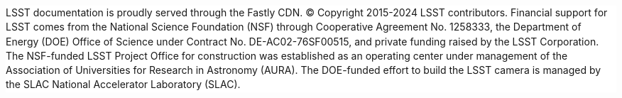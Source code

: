LSST documentation is proudly served through the Fastly CDN.
© Copyright 2015-2024 LSST contributors.
Financial support for LSST comes from the National Science Foundation (NSF) through Cooperative Agreement No. 1258333, the Department of Energy (DOE) Office of Science under Contract No. DE-AC02-76SF00515, and private funding raised by the LSST Corporation. The NSF-funded LSST Project Office for construction was established as an operating center under management of the Association of Universities for Research in Astronomy (AURA). The DOE-funded effort to build the LSST camera is managed by the SLAC National Accelerator Laboratory (SLAC).